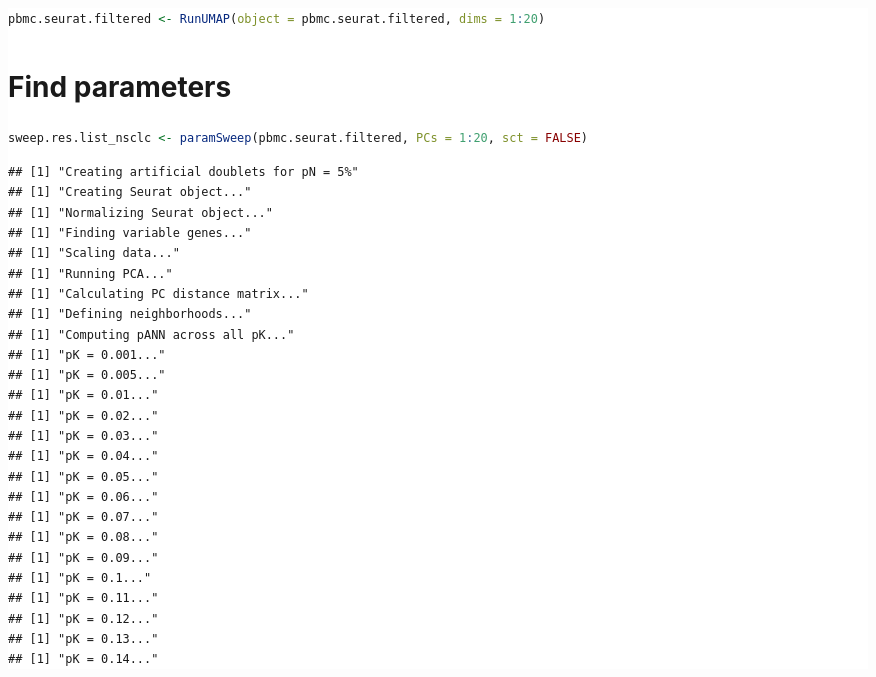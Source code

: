 
``` r
pbmc.seurat.filtered <- RunUMAP(object = pbmc.seurat.filtered, dims = 1:20)
```

# Find parameters

``` r
sweep.res.list_nsclc <- paramSweep(pbmc.seurat.filtered, PCs = 1:20, sct = FALSE)
```

    ## [1] "Creating artificial doublets for pN = 5%"
    ## [1] "Creating Seurat object..."
    ## [1] "Normalizing Seurat object..."
    ## [1] "Finding variable genes..."
    ## [1] "Scaling data..."
    ## [1] "Running PCA..."
    ## [1] "Calculating PC distance matrix..."
    ## [1] "Defining neighborhoods..."
    ## [1] "Computing pANN across all pK..."
    ## [1] "pK = 0.001..."
    ## [1] "pK = 0.005..."
    ## [1] "pK = 0.01..."
    ## [1] "pK = 0.02..."
    ## [1] "pK = 0.03..."
    ## [1] "pK = 0.04..."
    ## [1] "pK = 0.05..."
    ## [1] "pK = 0.06..."
    ## [1] "pK = 0.07..."
    ## [1] "pK = 0.08..."
    ## [1] "pK = 0.09..."
    ## [1] "pK = 0.1..."
    ## [1] "pK = 0.11..."
    ## [1] "pK = 0.12..."
    ## [1] "pK = 0.13..."
    ## [1] "pK = 0.14..."